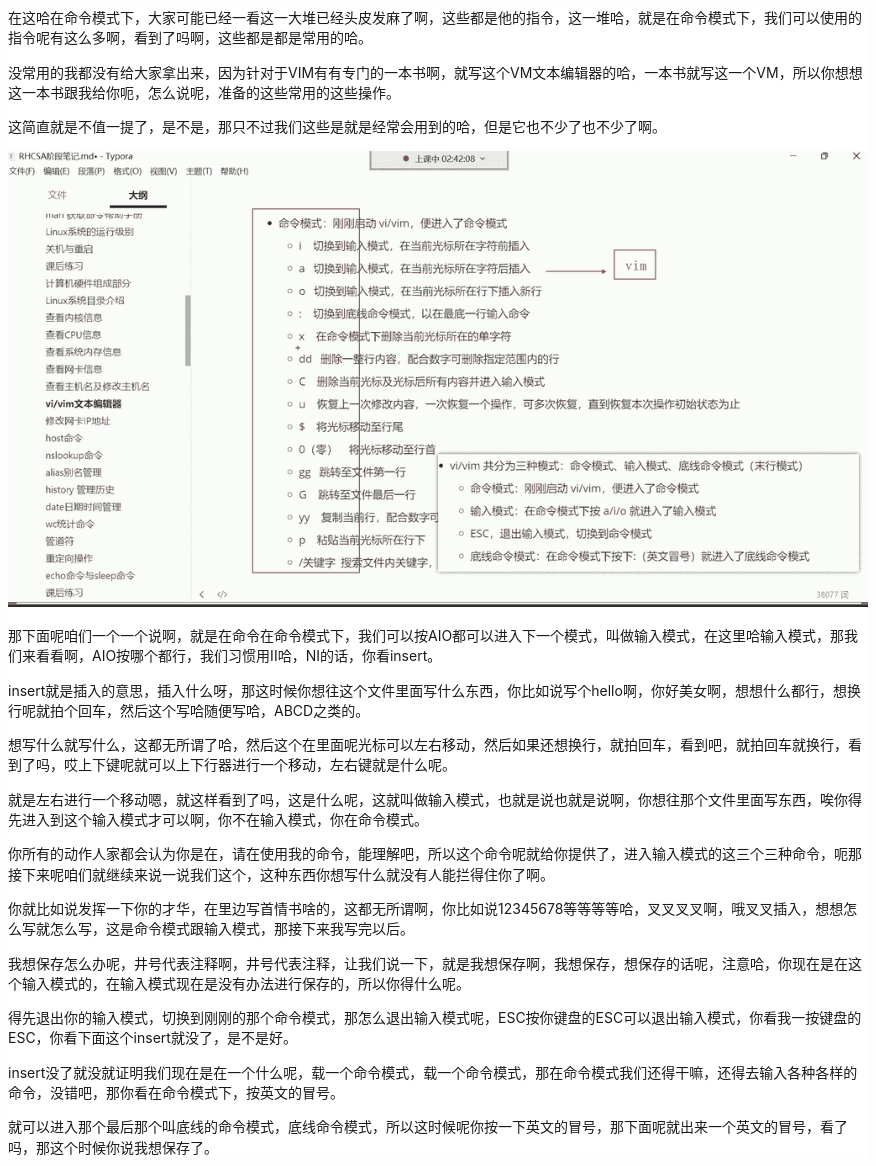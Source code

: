 在这哈在命令模式下，大家可能已经一看这一大堆已经头皮发麻了啊，这些都是他的指令，这一堆哈，就是在命令模式下，我们可以使用的指令呢有这么多啊，看到了吗啊，这些都是都是常用的哈。

没常用的我都没有给大家拿出来，因为针对于VIM有有专门的一本书啊，就写这个VM文本编辑器的哈，一本书就写这一个VM，所以你想想这一本书跟我给你呃，怎么说呢，准备的这些常用的这些操作。

这简直就是不值一提了，是不是，那只不过我们这些是就是经常会用到的哈，但是它也不少了也不少了啊。

![](img/bf8baa9efaa223bbd51940d372b0a1d8_21.png)

那下面呢咱们一个一个说啊，就是在命令在命令模式下，我们可以按AIO都可以进入下一个模式，叫做输入模式，在这里哈输入模式，那我们来看看啊，AIO按哪个都行，我们习惯用II哈，NI的话，你看insert。

insert就是插入的意思，插入什么呀，那这时候你想往这个文件里面写什么东西，你比如说写个hello啊，你好美女啊，想想什么都行，想换行呢就拍个回车，然后这个写哈随便写哈，ABCD之类的。

想写什么就写什么，这都无所谓了哈，然后这个在里面呢光标可以左右移动，然后如果还想换行，就拍回车，看到吧，就拍回车就换行，看到了吗，哎上下键呢就可以上下行器进行一个移动，左右键就是什么呢。

就是左右进行一个移动嗯，就这样看到了吗，这是什么呢，这就叫做输入模式，也就是说也就是说啊，你想往那个文件里面写东西，唉你得先进入到这个输入模式才可以啊，你不在输入模式，你在命令模式。

你所有的动作人家都会认为你是在，请在使用我的命令，能理解吧，所以这个命令呢就给你提供了，进入输入模式的这三个三种命令，呃那接下来呢咱们就继续来说一说我们这个，这种东西你想写什么就没有人能拦得住你了啊。

你就比如说发挥一下你的才华，在里边写首情书啥的，这都无所谓啊，你比如说12345678等等等等哈，叉叉叉叉啊，哦叉叉插入，想想怎么写就怎么写，这是命令模式跟输入模式，那接下来我写完以后。

我想保存怎么办呢，井号代表注释啊，井号代表注释，让我们说一下，就是我想保存啊，我想保存，想保存的话呢，注意哈，你现在是在这个输入模式的，在输入模式现在是没有办法进行保存的，所以你得什么呢。

得先退出你的输入模式，切换到刚刚的那个命令模式，那怎么退出输入模式呢，ESC按你键盘的ESC可以退出输入模式，你看我一按键盘的ESC，你看下面这个insert就没了，是不是好。

insert没了就没就证明我们现在是在一个什么呢，载一个命令模式，载一个命令模式，那在命令模式我们还得干嘛，还得去输入各种各样的命令，没错吧，那你看在命令模式下，按英文的冒号。

就可以进入那个最后那个叫底线的命令模式，底线命令模式，所以这时候呢你按一下英文的冒号，那下面呢就出来一个英文的冒号，看了吗，那这个时候你说我想保存了。



